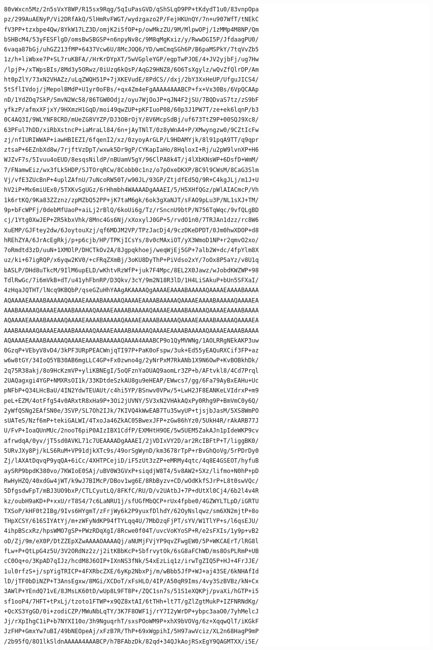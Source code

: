     80vWxcn5Mz/2n5sVxY8WP/R15sx9Rqg/5qIuPasGVD/qShSLqD9PP+tKdydT1u0/83vnpOpa
    pz/299AuAENyP/Vi2DRfAkQ/5lHmRvFWGT/wydzgazo2P/FejHKUnQY/7n+u907WfT/tNEkC
    fV3PP+tzxbpe4Qw/8YkW17LZ3D/omjK2i5fOP+p/owMkzZU/9M/MlpwOPj/1zMMp4M8NP/Qm
    bSHBcM4/53yFESFlgD/omsBwSBGSP+n6npyNv8c/9M8qMgKxiz/y/RwwDGI5P/JfdaagPU0/
    6vaqa87bGj/uhGZ213fMP+6437Vcw6U/8McJOQ6/YD/wmCmqSGh6P/B6paMSPkY/7tqVvZb5
    1z/h+liWbxe7P+SL7ruKBFA//HrKrDYpXT/5wVGpleYGP/egpTwPJOE/4+JV2yjbFj/ug7Hw
    /lpjP+/xTWpsBIs/8Md3y5ORwz/0iUzq6kQsP/AqG29HNZ8/6O6TsXgylz/wQvZfQlrDP/Am
    ht0pZlY/73xN2VHAZz/uLqZWQH51P+7jXKEVudE/8PdCS//dxj/2bY3XxHeUP/UfguJICS4/
    5tSflIVdoj/jMepolBMdP+U1yr0oFBs/+qx4Zm4eFgAAAA4AAABCP+fx+Vx30Bs/6VpQCAAp
    nD/1YdZOq7SkP/SmvN2Wc58/86TGW0Odjz/oyu7WjOoJP+qJN4F2jSU/7BQDvaS7tz/zS9bF
    yfkzP/afmxXFjxY/9HXmzH1GqD/moi49qwZUP+pKFIuoP08/60p3J1PW7T/ze+ek6lqnP/b3
    0C4AQ3I/9WLYNF8CRD/mUeZG8VYZP/DJ3OBrOjY/8V6McpSdBj/uf673TtZ9P+00SQJ9Xc8/
    63PFul7hDD/xiRbXstncP+iaMraLl84/6n+jAyTNlT/0z8yWnA4+P/XMwyngzw0/9CZtIcFw
    zj/nfIURIWWAP+iawHBIEZI/6fqenI2/xz/0zyoyArGLP/L9HDAMYjk/8l91pqA9TT/q9qpr
    ztsaP+6EZnbXd8w/7rjftVzDpT/wxwk5Dr9gP/CYKapIaHo/8HqloxI+Rj/u2pW9lvnXP+H6
    WJZvF7s/5Ivuu4oEUD/8esqsNildP/nBUamV5gY/96ClPA8k4T/j4lXbKNsWP+6DsfD+WmM/
    7/FNamwEiz/wx3fLk5HDP/SJTOrqRCw/8Cobb0c1nz/o7pOxeDKXP/BC9l9CWsM/8CaG3Slm
    Vj/vfE3ZUcBnP+4uplZAfnU/7uNcoRW50T/w90JL/93GP/ZtjdfEd5Q/9R+C4kgJLj/m1J+U
    hV2iP+Mx6miUEx0/5TXKvSgUGz/6rHhmbh4WAAAADgAAAEI/5/H5XHfQGz/pWlAIACmcP/Vh
    1k6rtKQ/9Ka83ZZznz/zpMZbQ52PP+jK7taM6gk/6ok3gXaNJT/sFAO9pLu3P/NL1sXJ+TM/
    9p+bFcWPFj/0debMfUaoP+aiLj2rBlQ/6koUi6g/Tz/rSncnU9btP/N756TqWqc/9vfQLgBD
    cj/1Ytg0XwJEP+ZR5kbxVhk/8Mnc4Gs6Nj/xXoxylJ0GP+5/rvdO1n0/7TRJAn1dzz/rc8W6
    XuEMP/GJFtey2dw/6JoytouXzj/qf6MDJM2VP/TPzJacDj4/9czDKeDPDT/0Jm0hwXDOP+d8
    hREhZYA/6JrAcEgRkj/p+p6cjb/HP/TPKjICsYs/8v0cMAxiOT/yX3WmoD1NP+r2qmvO2xo/
    7oRmdtd3zD/uuN+1XMOlP/DHCTkOv2A/8Jgpqkhoej/weqWjEj5GP+7alb2W+dc/4fpYlm8X
    uz/ki+67igRQP/x6yqw2KV0/+cFRqZXmBj/3oKU8DyThP+PiVdso2xY/7oOx8P5aYz/v8U1q
    bASLP/DHd8uTkcM/9IlM6upELD/wKhtvRzWfP+juk7F4Mpc/8EL2X0Jawz/wJobdKWZWP+98
    TdlRwGc/7i6mVkB+dT/u41yhFbnRP/D3Qkv/3cY/9m2N18R3lD/1H4LiSAkuP+bUn5SFXaI/
    4zHqaJQTHT/lNcq9KBQbP/qseGZuHhYAAgAKAAAAQgAAAAEAAAABAAAAAQAAAAEAAAABAAAA
    AQAAAAEAAAABAAAAAQAAAAEAAAABAAAAAQAAAAEAAAABAAAAAQAAAAEAAAABAAAAAQAAAAEA
    AAABAAAAAQAAAAEAAAABAAAAAQAAAAEAAAABAAAAAQAAAAEAAAABAAAAAQAAAAEAAAABAAAA
    AQAAAAEAAAABAAAAAQAAAAEAAAABAAAAAQAAAAEAAAABAAAAAQAAAAEAAAABAAAAAQAAAAEA
    AAABAAAAAQAAAAEAAAABAAAAAQAAAAEAAAABAAAAAQAAAAEAAAABAAAAAQAAAAEAAAABAAAA
    AQAAAAEAAAABAAAAAQAAAAEAAAABAAAAAQAAAA4AAABCP9o1QyMVWNg/1AOLRRgNEkAKP3uw
    0GzqP+VEbyV8vD4/3kPF3URpPEACWnjqTI97P+PaK0oFspw/3uk+Ed55yEAQuRXCif3FP+az
    w6w8tGY/34IoQ5YB30AB6mgLLC4GP+Fx0zwno4g/2yNrPxM7RkANb1X9N6OwP+KvBOBkhDk/
    2q75R38akj/8o9HcKzmVP+yliKBNEgI/5oQFznYaOUAQ9aomLr3ZP+b/AFtvkl8/4Cd7Prql
    2UAQagxgi4YGP+NMXRsOI1k/33KDtdeSzkAU8gu9eHEAP/EWwcs7/gg/6Fa79AyBxEAHu+Uc
    pNFbP+Q34LHcBaU/4IN2YdwTEUAUt/c4hi5YP/BSnwv0VPw/5+LwH2JF8EANKeLVIdrxP+m9
    peL+EZM/4otFfg54v0ARxtR8xHa9P+3Oi2jUVNY/5V3xN2VHAkAQxPy0Rhg9P+BmVmC0y6Q/
    2yWfQSNg2EAfSN0e/3SVP/SL7Oh2IJk/7KIVQ4kWwEAB7Tu35wyUP+tjsjbJasM/5XS8WmPO
    sUATeS/Nzf6mP+tekiGALWI/4TxoJa46ZkAC05BwexJFP+zGw86hYz0/5UkH4R/rAkARB77J
    U/FvP+IoaQUnMUc/2nooT6piP0AIzIBX1CdfP/EXMHtH9OE/5w5UEM5ZakAJn1pIdeWKP9cv
    afrwdqA/0yv/jT5sd0AVKL71c7UEAAAADgAAAEI/2jVDIxVY2D/ar2RcIBFtP+T/liggBK0/
    5URvJXy8Pj/kLS6RuM+VP91djkXTc9s/49orSgWynD/km3678rTpP+rBvGhQoVg/5rPDrDy0
    Zj/lAXAtDqvqP9yqQA+6iCc/4XHTPCejiD/iF5zUt3zZP+eMRMy4qtc/4q8E4GSEOT/hyfuB
    aySRP9bpdK380vo/7KWIoE0SAj/uBV0W3GVxP+siqdjW8T4/5v8AW2+SXz/lifmo+N0hP+pD
    RwHyHZQ/40xdGw4jWT/k9wJ7BIMcP/DBov1wg6E/8RbByzv+CD/wOdKkfSJrP+L8t0swVQc/
    5DfgsdwFpT/mBJ3UO9bxP/CTLCyutLQ/8FKfC/RU/D/v2UAtbJ+7P+dUtXl0Cj4/6b2l4v4R
    kz/oubH9aKD+P+xxU/rT8S4/7c6LaNRU1j/sfUGfMbQCP+rUx4fpbe0/4GZWYLTLpD/iGRTU
    TXSoP/kHF0t2IBg/9Ivs6HYgmT/zFrjWy6k2P9yuxfDlhdY/62OyNslqwz/sm6XN2mjtP+8o
    THpXCSY/616SIYAtYj/m+zWFyNdKP94fTYLqq4U/7MbDzqFjPT/sYV/W1TlYP+s/l6qsEJU/
    4ihpBScxRz/hpsWMO7gSP+PWzRDqXgI/8Rcwe0f04T/uvcVoKYoSP+R/e2sFXIs/1y9p+vB2
    oD/Zj/9m/eX0P/DtZZEpXZwAAAAOAAAAQj/aNUMjFVjYP9qvZFwgEW0/5P+WKCAErT/lRG8l
    fLw+P+QtLpG4z5U/3V2ORdNz2z/j2itKBbKcP+SbfrvytOk/6sG8aFChWD/ms8OsPLRmP+UB
    cC0Oq+o/3KpAD7qIJz/hcdM8J6OIP+IXnNS3fNk/54xEzLiq1z/irwTgZIQ5P+HJ+4FrJJE/
    1ul0rfzS+j/spYigTRICP+4FXRbcZXE/6yKp2NbxPj/m/wBbb5JfP+WJ+aj43SE/6kNHAfId
    lD/jTF0bDiNZP+T3AnsEgxw/8MGi/XCDoT/xFsHLO/4IP/A50qR9Ims/4vy3SzBVBz/kN+Cx
    3AWlP+YEndQ71vE/8JMsLK60tD/wUp8L9FT8P+/ZQC1sn7s/51S1eXQKPj/pvaXi/hGTP+i5
    sf1ooP4/7HFT+tPxLj/tzoto1FTWP+x9QZ8xtAI/6tTHh+lt7T/gZlZgtMukP+IZFNRNdKg/
    +QcXS3YgGD/0i+zodiCZP/MWuNbLqTY/3K7F8OWF1j/rY7I2yWrDP+ybpc3aaO0/7yhMelcJ
    Jj/rXpIhgC1iP+b7NYXI10o/3h9NguqrhT/sxsPOoWM9P+xhX9bVOVg/6z+XqqwQlT/iKGkF
    JzFHP+GmxYw7uBI/49bNEOpeAj/xFzB7R/ThP+69xWgpihI/5H97awVciz/XL2n68HagP9mP
    /2b95fQ/8O1lkSldnAAAAA4AAABCP/h7BFAbzDk/82qd+34QJkAojRSxEgY9QAGMTXX/i5E/